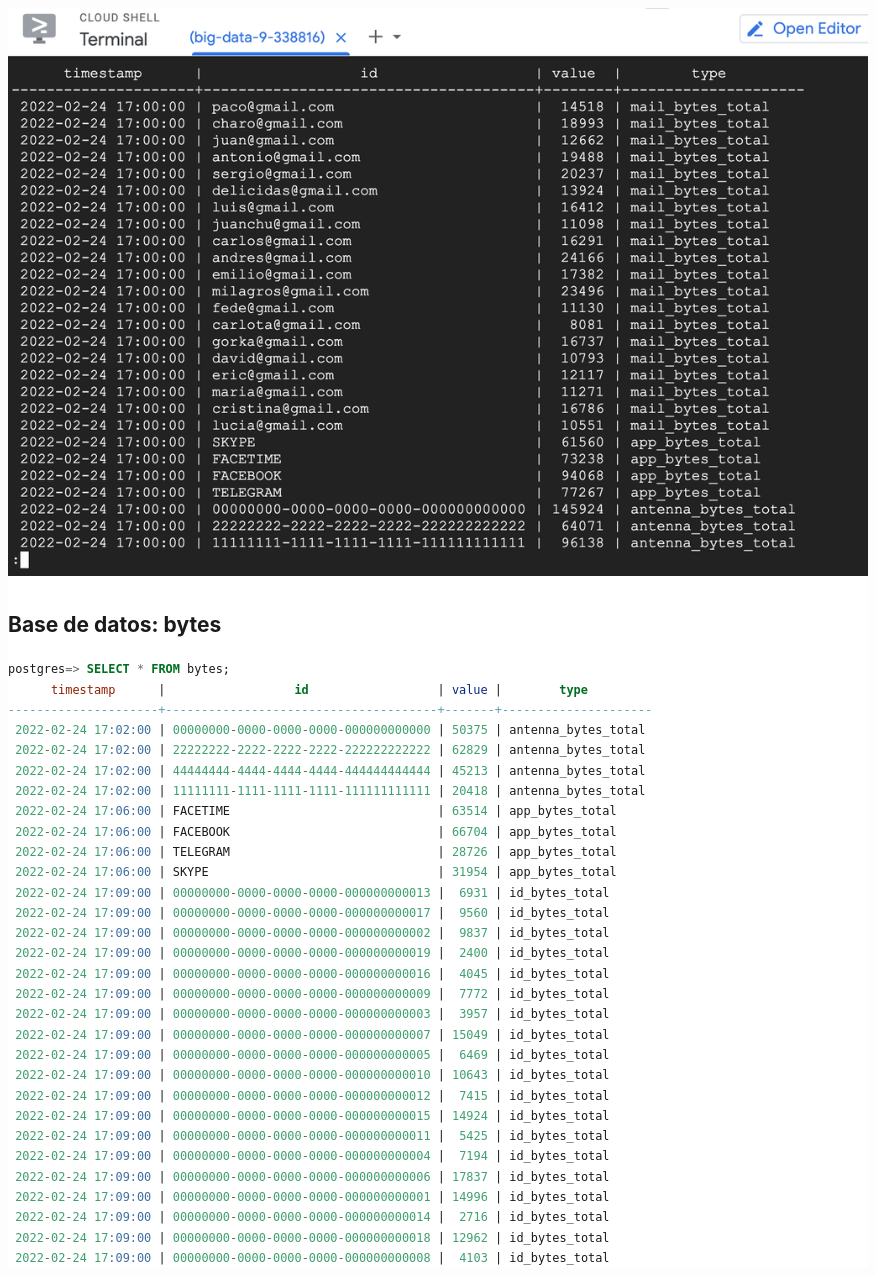 ![](/images/byteshour.png)

## Base de datos: bytes

```sql
postgres=> SELECT * FROM bytes;
      timestamp      |                  id                  | value |        type
---------------------+--------------------------------------+-------+---------------------
 2022-02-24 17:02:00 | 00000000-0000-0000-0000-000000000000 | 50375 | antenna_bytes_total
 2022-02-24 17:02:00 | 22222222-2222-2222-2222-222222222222 | 62829 | antenna_bytes_total
 2022-02-24 17:02:00 | 44444444-4444-4444-4444-444444444444 | 45213 | antenna_bytes_total
 2022-02-24 17:02:00 | 11111111-1111-1111-1111-111111111111 | 20418 | antenna_bytes_total
 2022-02-24 17:06:00 | FACETIME                             | 63514 | app_bytes_total
 2022-02-24 17:06:00 | FACEBOOK                             | 66704 | app_bytes_total
 2022-02-24 17:06:00 | TELEGRAM                             | 28726 | app_bytes_total
 2022-02-24 17:06:00 | SKYPE                                | 31954 | app_bytes_total
 2022-02-24 17:09:00 | 00000000-0000-0000-0000-000000000013 |  6931 | id_bytes_total
 2022-02-24 17:09:00 | 00000000-0000-0000-0000-000000000017 |  9560 | id_bytes_total
 2022-02-24 17:09:00 | 00000000-0000-0000-0000-000000000002 |  9837 | id_bytes_total
 2022-02-24 17:09:00 | 00000000-0000-0000-0000-000000000019 |  2400 | id_bytes_total
 2022-02-24 17:09:00 | 00000000-0000-0000-0000-000000000016 |  4045 | id_bytes_total
 2022-02-24 17:09:00 | 00000000-0000-0000-0000-000000000009 |  7772 | id_bytes_total
 2022-02-24 17:09:00 | 00000000-0000-0000-0000-000000000003 |  3957 | id_bytes_total
 2022-02-24 17:09:00 | 00000000-0000-0000-0000-000000000007 | 15049 | id_bytes_total
 2022-02-24 17:09:00 | 00000000-0000-0000-0000-000000000005 |  6469 | id_bytes_total
 2022-02-24 17:09:00 | 00000000-0000-0000-0000-000000000010 | 10643 | id_bytes_total
 2022-02-24 17:09:00 | 00000000-0000-0000-0000-000000000012 |  7415 | id_bytes_total
 2022-02-24 17:09:00 | 00000000-0000-0000-0000-000000000015 | 14924 | id_bytes_total
 2022-02-24 17:09:00 | 00000000-0000-0000-0000-000000000011 |  5425 | id_bytes_total
 2022-02-24 17:09:00 | 00000000-0000-0000-0000-000000000004 |  7194 | id_bytes_total
 2022-02-24 17:09:00 | 00000000-0000-0000-0000-000000000006 | 17837 | id_bytes_total
 2022-02-24 17:09:00 | 00000000-0000-0000-0000-000000000001 | 14996 | id_bytes_total
 2022-02-24 17:09:00 | 00000000-0000-0000-0000-000000000014 |  2716 | id_bytes_total
 2022-02-24 17:09:00 | 00000000-0000-0000-0000-000000000018 | 12962 | id_bytes_total
 2022-02-24 17:09:00 | 00000000-0000-0000-0000-000000000008 |  4103 | id_bytes_total
```